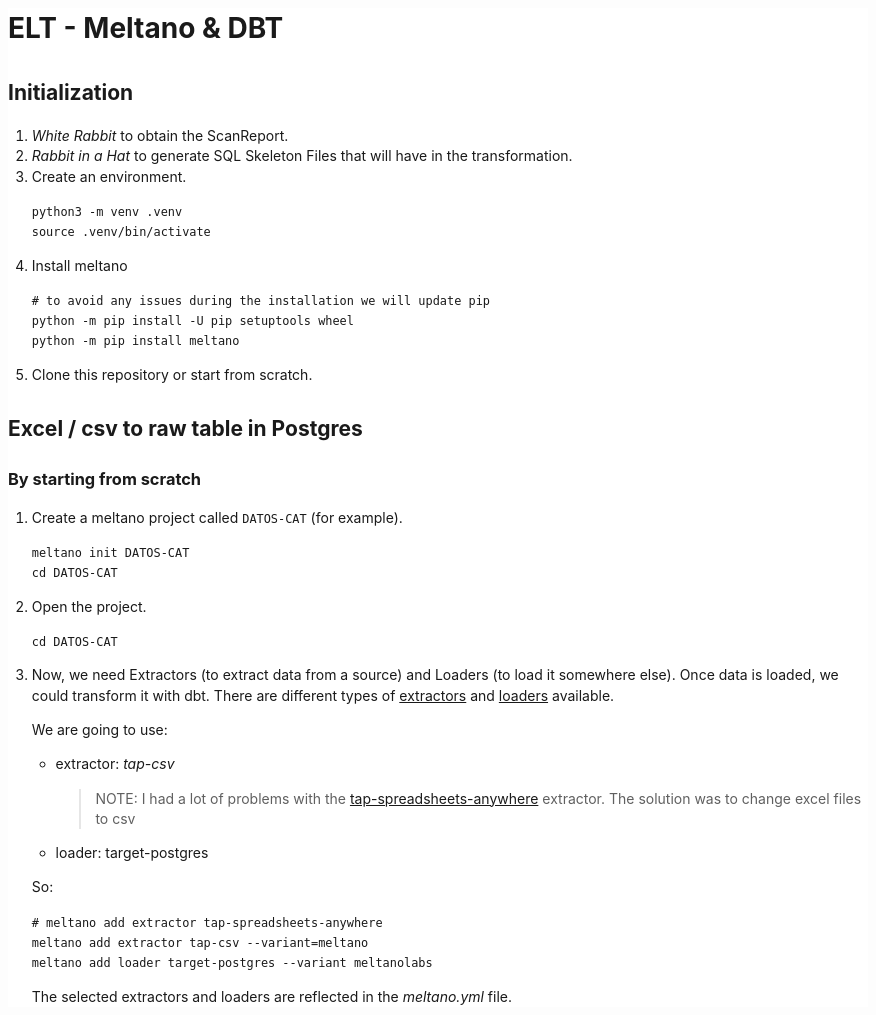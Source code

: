 # ELT - Meltano & DBT

## Initialization
1. *White Rabbit* to obtain the ScanReport. 
2. *Rabbit in a Hat* to generate SQL Skeleton Files that will have in the transformation.
3. Create an environment.
    ```
    python3 -m venv .venv
    source .venv/bin/activate
    ```
4. Install meltano 
    ```
    # to avoid any issues during the installation we will update pip
    python -m pip install -U pip setuptools wheel
    python -m pip install meltano
    ```
5. Clone this repository or start from scratch. 

## Excel / csv to raw table in Postgres
### By starting from scratch
1. Create a meltano project called `DATOS-CAT` (for example). 
    ```
    meltano init DATOS-CAT
    cd DATOS-CAT
    ```
2. Open the project.
    ```
    cd DATOS-CAT
    ```
3. Now, we need Extractors (to extract data from a source) and Loaders (to load it somewhere else). Once data is loaded, we could transform it with dbt.
    There are different types of [extractors](https://hub.meltano.com/extractors/) and [loaders](https://hub.meltano.com/loaders/) available.

    We are going to use: 
    - extractor: *tap-csv*

        > NOTE: I had a lot of problems with the [tap-spreadsheets-anywhere](https://hub.meltano.com/extractors/tap-spreadsheets-anywhere) extractor. 
        The solution was to change excel files to csv

    - loader: target-postgres

    So: 
    ```
    # meltano add extractor tap-spreadsheets-anywhere
    meltano add extractor tap-csv --variant=meltano
    meltano add loader target-postgres --variant meltanolabs
    ```
    The selected extractors and loaders are reflected in the *meltano.yml* file. 
